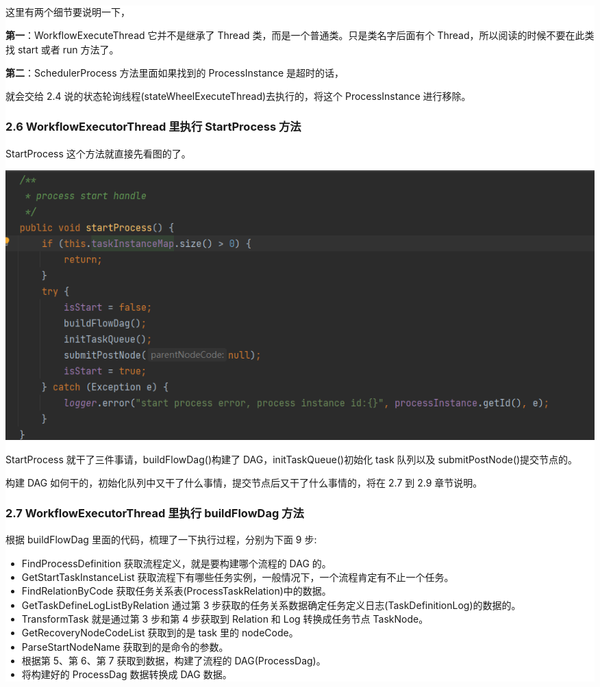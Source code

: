 这里有两个细节要说明一下，

**第一**：WorkflowExecuteThread 它并不是继承了 Thread 类，而是一个普通类。只是类名字后面有个 Thread，所以阅读的时候不要在此类找 start 或者 run 方法了。

**第二**：SchedulerProcess 方法里面如果找到的 ProcessInstance 是超时的话，

就会交给 2.4 说的状态轮询线程(stateWheelExecuteThread)去执行的，将这个 ProcessInstance 进行移除。

### **2.6 WorkflowExecutorThread 里执行 StartProcess 方法**

StartProcess 这个方法就直接先看图的了。

<div align=center>
<img src="/img/2022-05-24/ch/6.png"/>
</div>

StartProcess 就干了三件事请，buildFlowDag()构建了 DAG，initTaskQueue()初始化 task 队列以及 submitPostNode()提交节点的。

构建 DAG 如何干的，初始化队列中又干了什么事情，提交节点后又干了什么事情的，将在 2.7 到 2.9 章节说明。

### **2.7 WorkflowExecutorThread 里执行 buildFlowDag 方法**

根据 buildFlowDag 里面的代码，梳理了一下执行过程，分别为下面 9 步:

- FindProcessDefinition 获取流程定义，就是要构建哪个流程的 DAG 的。
- GetStartTaskInstanceList 获取流程下有哪些任务实例，一般情况下，一个流程肯定有不止一个任务。
- FindRelationByCode 获取任务关系表(ProcessTaskRelation)中的数据。
- GetTaskDefineLogListByRelation 通过第 3 步获取的任务关系数据确定任务定义日志(TaskDefinitionLog)的数据的。
- TransformTask 就是通过第 3 步和第 4 步获取到 Relation 和 Log 转换成任务节点 TaskNode。
- GetRecoveryNodeCodeList 获取到的是 task 里的 nodeCode。
- ParseStartNodeName 获取到的是命令的参数。
- 根据第 5、第 6、第 7 获取到数据，构建了流程的 DAG(ProcessDag)。
- 将构建好的 ProcessDag 数据转换成 DAG 数据。
